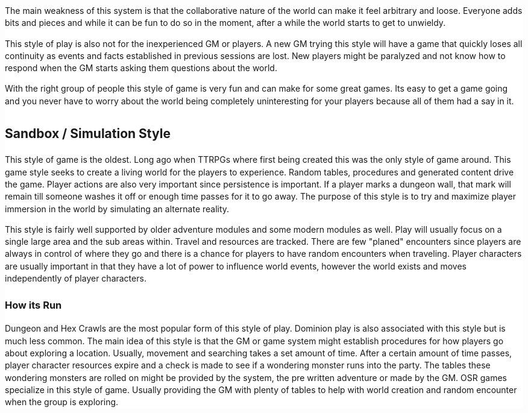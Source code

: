 The main weakness of this system is that the collaborative nature of the world
can make it feel arbitrary and loose. Everyone adds bits and pieces and while it
can be fun to do so in the moment, after a while the world starts to get to unwieldy.

This style of play is also not for the inexperienced GM or players. A new GM trying this style will
have a game that quickly loses all continuity as events and facts established in previous sessions
are lost. New players might be paralyzed and not know how to respond when the GM starts asking them
questions about the world.  

With the right group of people this style of game is very fun and can make for some great games. Its easy
to get a game going and you never have to worry about the world being completely uninteresting for your
players because all of them had a say in it. 

## Sandbox / Simulation Style

This style of game is the oldest. Long ago when TTRPGs where first being created this was the only style
of game around. This game style seeks to create a living world for the players to experience. Random tables,
procedures and generated content drive the game. Player actions are also very important since persistence
is important. If a player marks a dungeon wall, that mark will remain till someone washes it off or enough time
passes for it to go away. The purpose of this style is to try and maximize player immersion in the world by
simulating an alternate reality.

This style is fairly well supported by older adventure modules and some modern modules as well. Play will usually
focus on a single large area and the sub areas within. Travel and resources are tracked. There are few "planed"
encounters since players are always in control of where they go and there is a chance for players to have random
encounters when traveling. Player characters are usually important in that they have a lot of power to influence world
events, however the world exists and moves independently of player characters.

### How its Run

Dungeon and Hex Crawls are the most popular form of this style of play. Dominion play is also associated with this
style but is much less common. The main idea of this style is that the GM or game system might establish procedures
for how players go about exploring a location. Usually, movement and searching takes a set amount of time. After
a certain amount of time passes, player character resources expire and a check is made to see if a wondering monster
runs into the party. The tables these wondering monsters are rolled on might be provided by the system, the pre written
adventure or made by the GM. OSR games specialize in this style of game. Usually providing the GM with plenty of tables
to help with world creation and random encounter when the group is exploring.
